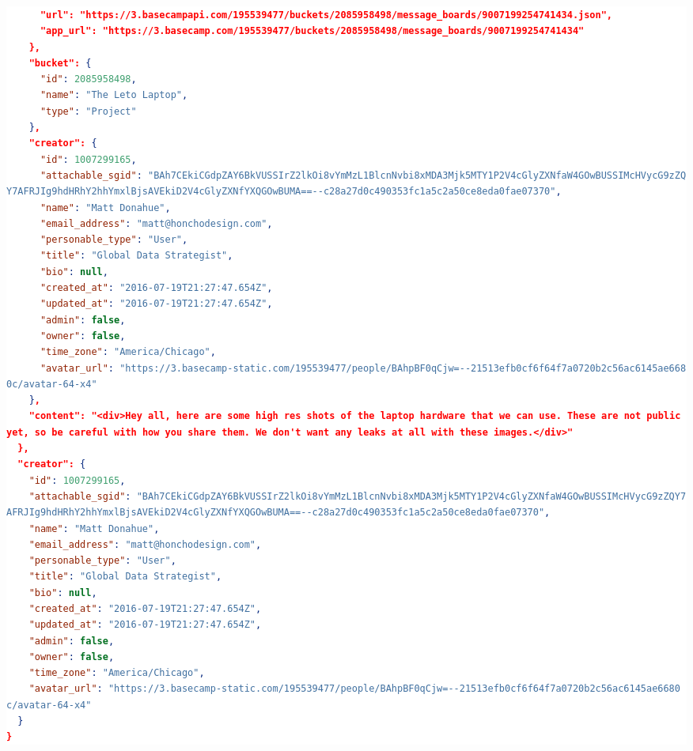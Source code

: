 ```json
      "url": "https://3.basecampapi.com/195539477/buckets/2085958498/message_boards/9007199254741434.json",
      "app_url": "https://3.basecamp.com/195539477/buckets/2085958498/message_boards/9007199254741434"
    },
    "bucket": {
      "id": 2085958498,
      "name": "The Leto Laptop",
      "type": "Project"
    },
    "creator": {
      "id": 1007299165,
      "attachable_sgid": "BAh7CEkiCGdpZAY6BkVUSSIrZ2lkOi8vYmMzL1BlcnNvbi8xMDA3Mjk5MTY1P2V4cGlyZXNfaW4GOwBUSSIMcHVycG9zZQY7AFRJIg9hdHRhY2hhYmxlBjsAVEkiD2V4cGlyZXNfYXQGOwBUMA==--c28a27d0c490353fc1a5c2a50ce8eda0fae07370",
      "name": "Matt Donahue",
      "email_address": "matt@honchodesign.com",
      "personable_type": "User",
      "title": "Global Data Strategist",
      "bio": null,
      "created_at": "2016-07-19T21:27:47.654Z",
      "updated_at": "2016-07-19T21:27:47.654Z",
      "admin": false,
      "owner": false,
      "time_zone": "America/Chicago",
      "avatar_url": "https://3.basecamp-static.com/195539477/people/BAhpBF0qCjw=--21513efb0cf6f64f7a0720b2c56ac6145ae6680c/avatar-64-x4"
    },
    "content": "<div>Hey all, here are some high res shots of the laptop hardware that we can use. These are not public yet, so be careful with how you share them. We don't want any leaks at all with these images.</div>"
  },
  "creator": {
    "id": 1007299165,
    "attachable_sgid": "BAh7CEkiCGdpZAY6BkVUSSIrZ2lkOi8vYmMzL1BlcnNvbi8xMDA3Mjk5MTY1P2V4cGlyZXNfaW4GOwBUSSIMcHVycG9zZQY7AFRJIg9hdHRhY2hhYmxlBjsAVEkiD2V4cGlyZXNfYXQGOwBUMA==--c28a27d0c490353fc1a5c2a50ce8eda0fae07370",
    "name": "Matt Donahue",
    "email_address": "matt@honchodesign.com",
    "personable_type": "User",
    "title": "Global Data Strategist",
    "bio": null,
    "created_at": "2016-07-19T21:27:47.654Z",
    "updated_at": "2016-07-19T21:27:47.654Z",
    "admin": false,
    "owner": false,
    "time_zone": "America/Chicago",
    "avatar_url": "https://3.basecamp-static.com/195539477/people/BAhpBF0qCjw=--21513efb0cf6f64f7a0720b2c56ac6145ae6680c/avatar-64-x4"
  }
}
```
